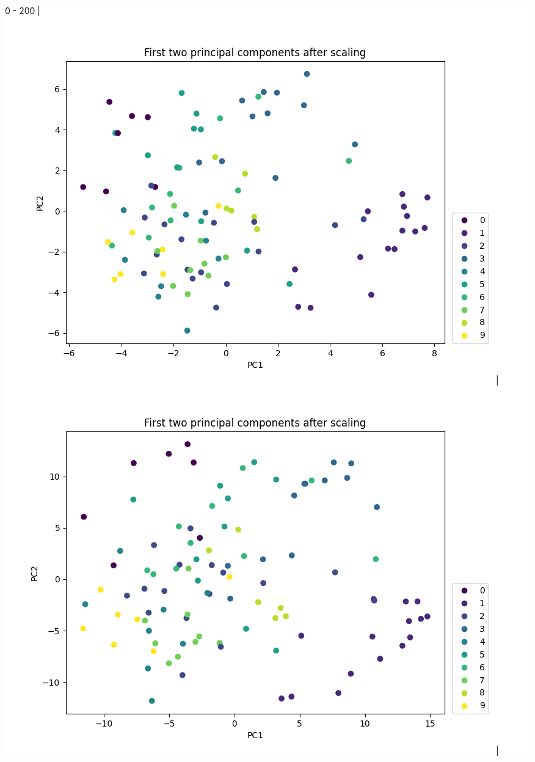 0 - 200 |  ![](/images/backprop/normalizedPCA/epoch60/200/classifier/0.png) | ![](/images/backprop/PCA/epoch60/200/classifier/0.png) | 